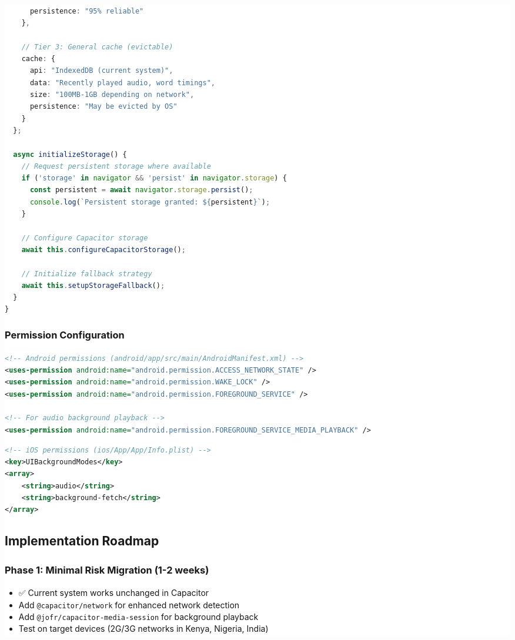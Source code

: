 ```typescript
      persistence: "95% reliable"
    },
    
    // Tier 3: General cache (evictable)
    cache: {
      api: "IndexedDB (current system)",
      data: "Recently played audio, word timings",
      size: "100MB-1GB depending on network",
      persistence: "May be evicted by OS"
    }
  };
  
  async initializeStorage() {
    // Request persistent storage where available
    if ('storage' in navigator && 'persist' in navigator.storage) {
      const persistent = await navigator.storage.persist();
      console.log(`Persistent storage granted: ${persistent}`);
    }
    
    // Configure Capacitor storage
    await this.configureCapacitorStorage();
    
    // Initialize fallback strategy
    await this.setupStorageFallback();
  }
}
```

### Permission Configuration
```xml
<!-- Android permissions (android/app/src/main/AndroidManifest.xml) -->
<uses-permission android:name="android.permission.ACCESS_NETWORK_STATE" />
<uses-permission android:name="android.permission.WAKE_LOCK" />
<uses-permission android:name="android.permission.FOREGROUND_SERVICE" />

<!-- For audio background playback -->
<uses-permission android:name="android.permission.FOREGROUND_SERVICE_MEDIA_PLAYBACK" />
```

```xml
<!-- iOS permissions (ios/App/App/Info.plist) -->
<key>UIBackgroundModes</key>
<array>
    <string>audio</string>
    <string>background-fetch</string>
</array>
```

## Implementation Roadmap

### Phase 1: Minimal Risk Migration (1-2 weeks)
- ✅ Current system works unchanged in Capacitor
- Add `@capacitor/network` for enhanced network detection
- Add `@jofr/capacitor-media-session` for background playback
- Test on target devices (2G/3G networks in Kenya, Nigeria, India)
